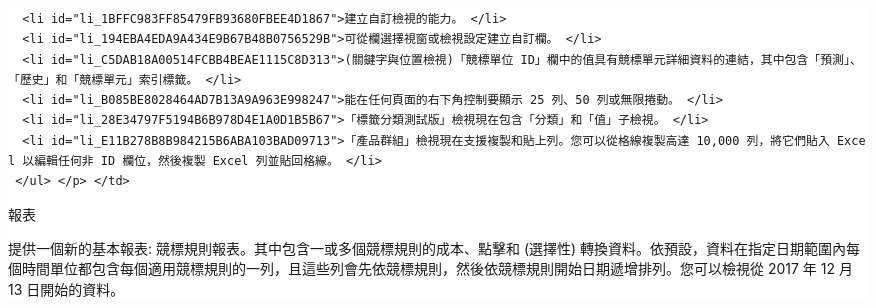       <li id="li_1BFFC983FF85479FB93680FBEE4D1867">建立自訂檢視的能力。 </li> 
      <li id="li_194EBA4EDA9A434E9B67B48B0756529B">可從欄選擇視窗或檢視設定建立自訂欄。 </li> 
      <li id="li_C5DAB18A00514FCBB4BEAE1115C8D313">(關鍵字與位置檢視)「競標單位 ID」欄中的值具有競標單元詳細資料的連結，其中包含「預測」、「歷史」和「競標單元」索引標籤。 </li> 
      <li id="li_B085BE8028464AD7B13A9A963E998247">能在任何頁面的右下角控制要顯示 25 列、50 列或無限捲動。 </li> 
      <li id="li_28E34797F5194B6B978D4E1A0D1B5B67">「標籤分類測試版」檢視現在包含「分類」和「值」子檢視。 </li> 
      <li id="li_E11B278B8B984215B6ABA103BAD09713">「產品群組」檢視現在支援複製和貼上列。您可以從格線複製高達 10,000 列，將它們貼入 Excel 以編輯任何非 ID 欄位，然後複製 Excel 列並貼回格線。 </li> 
     </ul> </p> </td> 
  </tr> 
  <tr> 
   <td colname="col1"> <p>報表 </p> </td> 
   <td colname="col2"> <p>提供一個新的基本報表: 競標規則報表。其中包含一或多個競標規則的成本、點擊和 (選擇性) 轉換資料。依預設，資料在指定日期範圍內每個時間單位都包含每個適用競標規則的一列，且這些列會先依競標規則，然後依競標規則開始日期遞增排列。您可以檢視從 2017 年 12 月 13 日開始的資料。 </p> </td> 
  </tr> 
 </tbody> 
</table>
